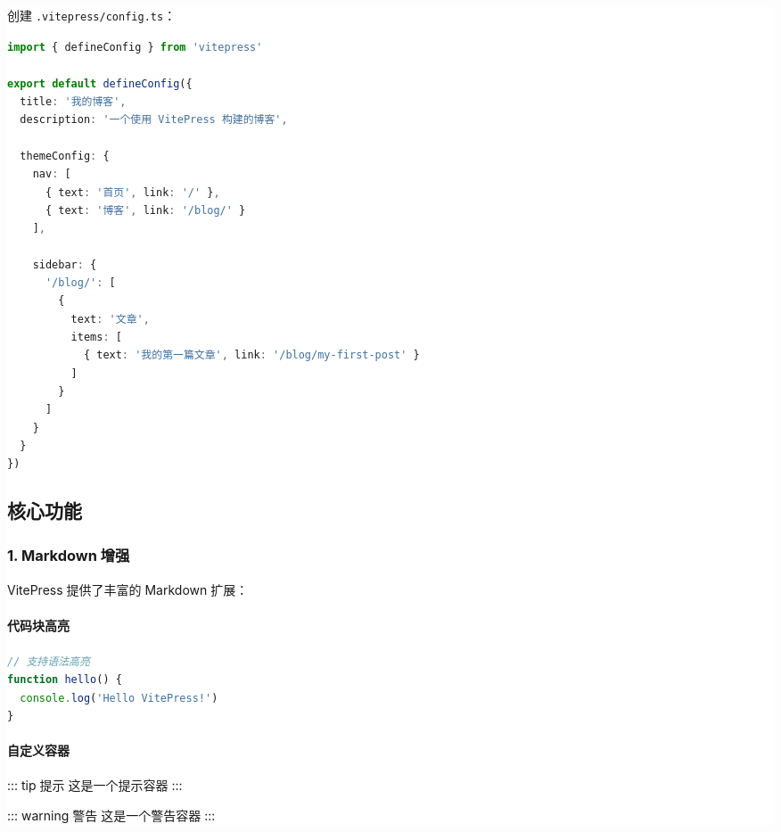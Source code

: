 创建 `.vitepress/config.ts`：

```typescript
import { defineConfig } from 'vitepress'

export default defineConfig({
  title: '我的博客',
  description: '一个使用 VitePress 构建的博客',

  themeConfig: {
    nav: [
      { text: '首页', link: '/' },
      { text: '博客', link: '/blog/' }
    ],

    sidebar: {
      '/blog/': [
        {
          text: '文章',
          items: [
            { text: '我的第一篇文章', link: '/blog/my-first-post' }
          ]
        }
      ]
    }
  }
})
```

## 核心功能

### 1. Markdown 增强

VitePress 提供了丰富的 Markdown 扩展：

#### 代码块高亮

```javascript
// 支持语法高亮
function hello() {
  console.log('Hello VitePress!')
}
```

#### 自定义容器

::: tip 提示
这是一个提示容器
:::

::: warning 警告
这是一个警告容器
:::
